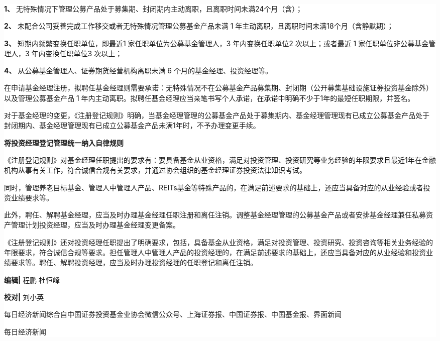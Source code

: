 **1、** 无特殊情况下管理公募产品处于募集期、封闭期内主动离职，且离职时间未满24个月（含）；

**2、** 未配合公司妥善完成工作移交或者无特殊情况管理公募基金产品未满 1 年主动离职，且离职时间未满18个月（含静默期）；

**3、** 短期内频繁变换任职单位，即最近1 家任职单位为公募基金管理人，3 年内变换任职单位2 次以上；或者最近 1 家任职单位非公募基金管理人，3
年内变换任职单位3 次以上；

**4、** 从公募基金管理人、证券期货经营机构离职未满 6 个月的基金经理、投资经理等。

在申请基金经理注册，拟聘任基金经理则需要承诺：无特殊情况不在公募基金产品募集期、封闭期（公开募集基础设施证券投资基金除外）以及管理公募基金产品 1
年内主动离职。拟聘任基金经理应当亲笔书写个人承诺，在承诺中明确不少于1年的最短任职期限，并签名。

对于基金经理的变更，《注册登记规则》明确，当基金经理管理的公募基金产品处于募集期内、基金经理管理现有已成立公募基金产品处于封闭期内、基金经理管理现有已成立公募基金产品未满1年时，不予办理变更手续。

**将投资经理登记管理统一纳入自律规则**

《注册登记规则》对基金经理任职提出的要求有：要具备基金从业资格，满足对投资管理、投资研究等业务经验的年限要求且最近1年在金融机构从事有关工作，符合诚信合规有关要求，并通过协会组织的基金经理证券投资法律知识考试。

同时，管理养老目标基金、管理人中管理人产品、REITs基金等特殊产品的，在满足前述要求的基础上，还应当具备对应的从业经验或者投资业绩要求等。

此外，聘任、解聘基金经理，应当及时办理基金经理任职注册和离任注销。调整基金经理管理的公募基金产品或者安排基金经理兼任私募资产管理计划投资经理，应当及时办理基金经理变更备案。

《注册登记规则》还对投资经理任职提出了明确要求，包括，具备基金从业资格，满足对投资管理、投资研究、投资咨询等相关业务经验的年限要求，符合诚信合规等要求。担任管理人中管理人产品的投资经理的，在满足前述要求的基础上，还应当具备对应的从业经验和投资业绩要求等。聘任、解聘投资经理，应当及时办理投资经理的任职登记和离任注销。

**编辑|** 程鹏 杜恒峰

**校对|** 刘小英

每日经济新闻综合自中国证券投资基金业协会微信公众号、上海证券报、中国证券报、中国基金报、界面新闻

每日经济新闻

